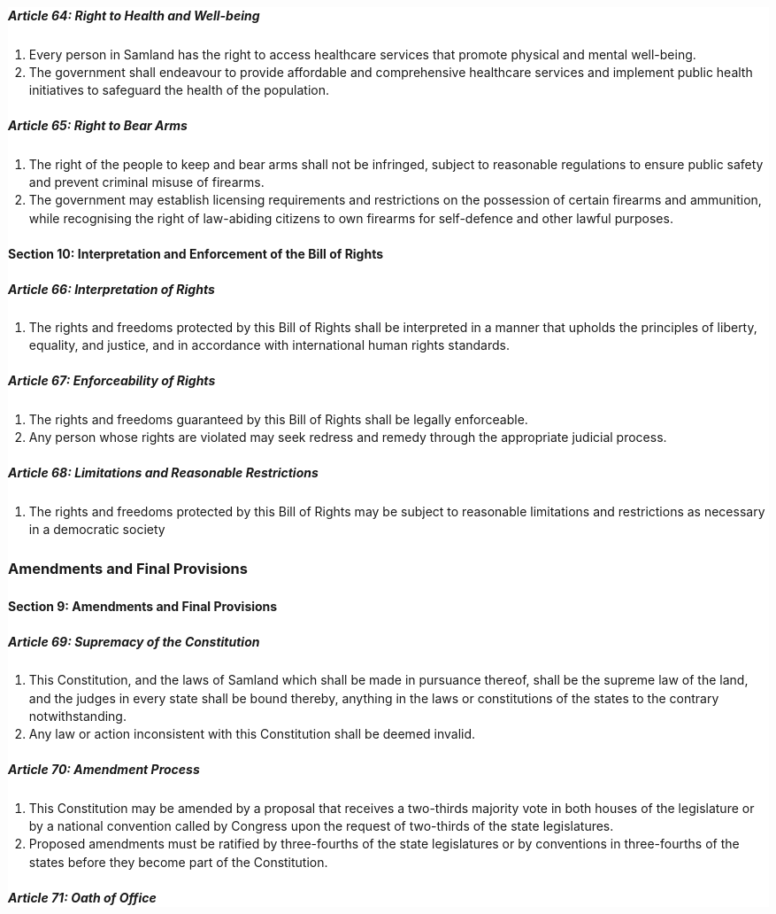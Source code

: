 ##### Article 64: Right to Health and Well-being

1. Every person in Samland has the right to access healthcare services that promote physical and mental well-being.
2. The government shall endeavour to provide affordable and comprehensive healthcare services and implement public health initiatives to safeguard the health of the population.

##### Article 65: Right to Bear Arms

1. The right of the people to keep and bear arms shall not be infringed, subject to reasonable regulations to ensure public safety and prevent criminal misuse of firearms.
2. The government may establish licensing requirements and restrictions on the possession of certain firearms and ammunition, while recognising the right of law-abiding citizens to own firearms for self-defence and other lawful purposes.

#### Section 10: Interpretation and Enforcement of the Bill of Rights

##### Article 66: Interpretation of Rights

1. The rights and freedoms protected by this Bill of Rights shall be interpreted in a manner that upholds the principles of liberty, equality, and justice, and in accordance with international human rights standards.

##### Article 67: Enforceability of Rights

1. The rights and freedoms guaranteed by this Bill of Rights shall be legally enforceable.
2. Any person whose rights are violated may seek redress and remedy through the appropriate judicial process.

##### Article 68: Limitations and Reasonable Restrictions

1. The rights and freedoms protected by this Bill of Rights may be subject to reasonable limitations and restrictions as necessary in a democratic society

### Amendments and Final Provisions

#### Section 9: Amendments and Final Provisions

##### Article 69: Supremacy of the Constitution

1. This Constitution, and the laws of Samland which shall be made in pursuance thereof, shall be the supreme law of the land, and the judges in every state shall be bound thereby, anything in the laws or constitutions of the states to the contrary notwithstanding.
2. Any law or action inconsistent with this Constitution shall be deemed invalid.

##### Article 70: Amendment Process

1. This Constitution may be amended by a proposal that receives a two-thirds majority vote in both houses of the legislature or by a national convention called by Congress upon the request of two-thirds of the state legislatures.
2. Proposed amendments must be ratified by three-fourths of the state legislatures or by conventions in three-fourths of the states before they become part of the Constitution.

##### Article 71: Oath of Office
